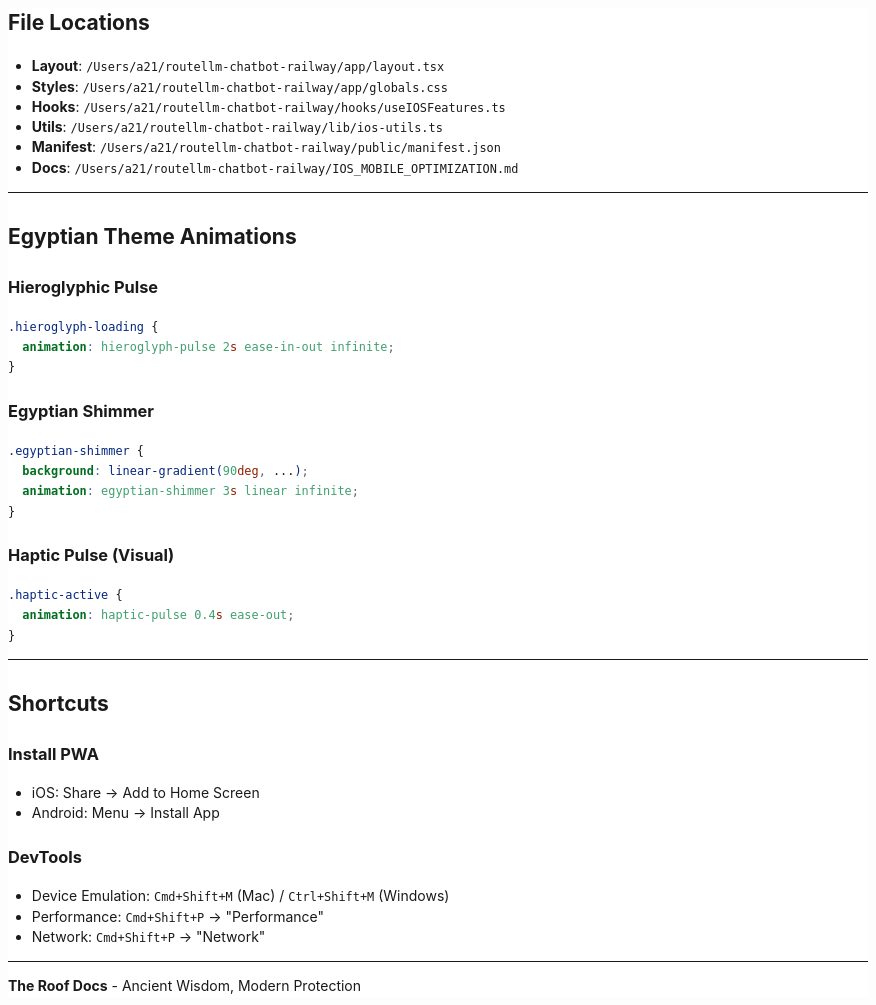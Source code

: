 
## File Locations

- **Layout**: `/Users/a21/routellm-chatbot-railway/app/layout.tsx`
- **Styles**: `/Users/a21/routellm-chatbot-railway/app/globals.css`
- **Hooks**: `/Users/a21/routellm-chatbot-railway/hooks/useIOSFeatures.ts`
- **Utils**: `/Users/a21/routellm-chatbot-railway/lib/ios-utils.ts`
- **Manifest**: `/Users/a21/routellm-chatbot-railway/public/manifest.json`
- **Docs**: `/Users/a21/routellm-chatbot-railway/IOS_MOBILE_OPTIMIZATION.md`

---

## Egyptian Theme Animations

### Hieroglyphic Pulse
```css
.hieroglyph-loading {
  animation: hieroglyph-pulse 2s ease-in-out infinite;
}
```

### Egyptian Shimmer
```css
.egyptian-shimmer {
  background: linear-gradient(90deg, ...);
  animation: egyptian-shimmer 3s linear infinite;
}
```

### Haptic Pulse (Visual)
```css
.haptic-active {
  animation: haptic-pulse 0.4s ease-out;
}
```

---

## Shortcuts

### Install PWA
- iOS: Share → Add to Home Screen
- Android: Menu → Install App

### DevTools
- Device Emulation: `Cmd+Shift+M` (Mac) / `Ctrl+Shift+M` (Windows)
- Performance: `Cmd+Shift+P` → "Performance"
- Network: `Cmd+Shift+P` → "Network"

---

**The Roof Docs** - Ancient Wisdom, Modern Protection
